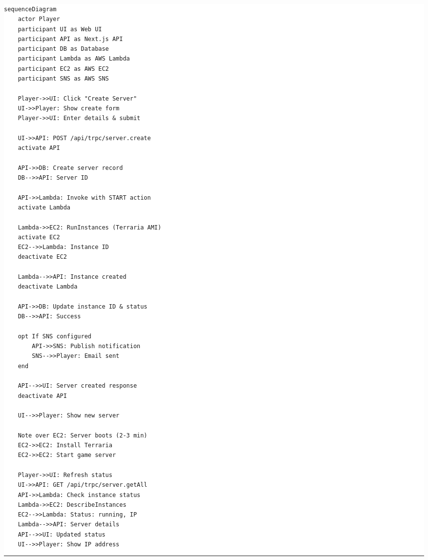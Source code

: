 ```mermaid
sequenceDiagram
    actor Player
    participant UI as Web UI
    participant API as Next.js API
    participant DB as Database
    participant Lambda as AWS Lambda
    participant EC2 as AWS EC2
    participant SNS as AWS SNS
    
    Player->>UI: Click "Create Server"
    UI->>Player: Show create form
    Player->>UI: Enter details & submit
    
    UI->>API: POST /api/trpc/server.create
    activate API
    
    API->>DB: Create server record
    DB-->>API: Server ID
    
    API->>Lambda: Invoke with START action
    activate Lambda
    
    Lambda->>EC2: RunInstances (Terraria AMI)
    activate EC2
    EC2-->>Lambda: Instance ID
    deactivate EC2
    
    Lambda-->>API: Instance created
    deactivate Lambda
    
    API->>DB: Update instance ID & status
    DB-->>API: Success
    
    opt If SNS configured
        API->>SNS: Publish notification
        SNS-->>Player: Email sent
    end
    
    API-->>UI: Server created response
    deactivate API
    
    UI-->>Player: Show new server
    
    Note over EC2: Server boots (2-3 min)
    EC2->>EC2: Install Terraria
    EC2->>EC2: Start game server
    
    Player->>UI: Refresh status
    UI->>API: GET /api/trpc/server.getAll
    API->>Lambda: Check instance status
    Lambda->>EC2: DescribeInstances
    EC2-->>Lambda: Status: running, IP
    Lambda-->>API: Server details
    API-->>UI: Updated status
    UI-->>Player: Show IP address
```

---